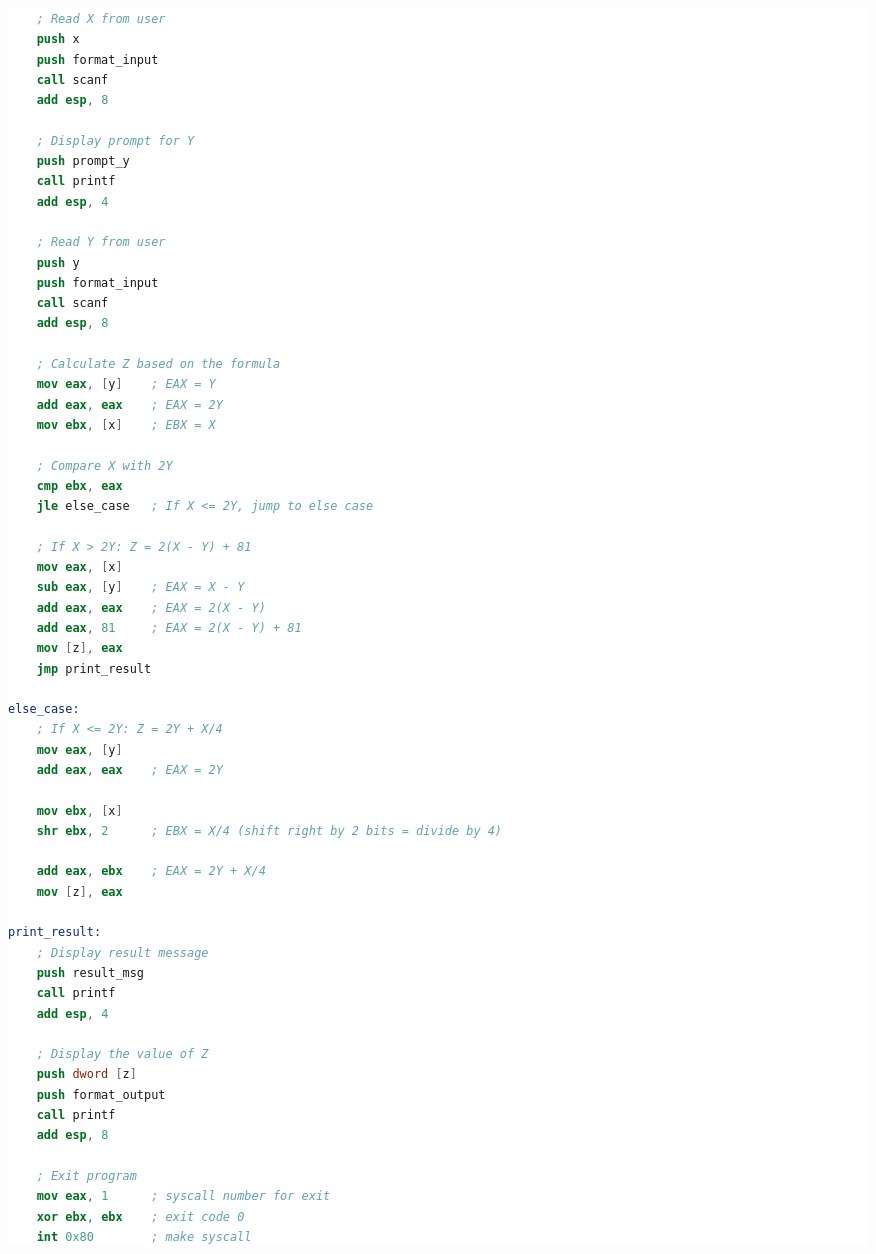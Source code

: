 ```nasm
    ; Read X from user
    push x
    push format_input
    call scanf
    add esp, 8

    ; Display prompt for Y
    push prompt_y
    call printf
    add esp, 4

    ; Read Y from user
    push y
    push format_input
    call scanf
    add esp, 8

    ; Calculate Z based on the formula
    mov eax, [y]    ; EAX = Y
    add eax, eax    ; EAX = 2Y
    mov ebx, [x]    ; EBX = X
    
    ; Compare X with 2Y
    cmp ebx, eax
    jle else_case   ; If X <= 2Y, jump to else case

    ; If X > 2Y: Z = 2(X - Y) + 81
    mov eax, [x]
    sub eax, [y]    ; EAX = X - Y
    add eax, eax    ; EAX = 2(X - Y)
    add eax, 81     ; EAX = 2(X - Y) + 81
    mov [z], eax
    jmp print_result

else_case:
    ; If X <= 2Y: Z = 2Y + X/4
    mov eax, [y]
    add eax, eax    ; EAX = 2Y
    
    mov ebx, [x]
    shr ebx, 2      ; EBX = X/4 (shift right by 2 bits = divide by 4)
    
    add eax, ebx    ; EAX = 2Y + X/4
    mov [z], eax

print_result:
    ; Display result message
    push result_msg
    call printf
    add esp, 4

    ; Display the value of Z
    push dword [z]
    push format_output
    call printf
    add esp, 8

    ; Exit program
    mov eax, 1      ; syscall number for exit
    xor ebx, ebx    ; exit code 0
    int 0x80        ; make syscall

```
